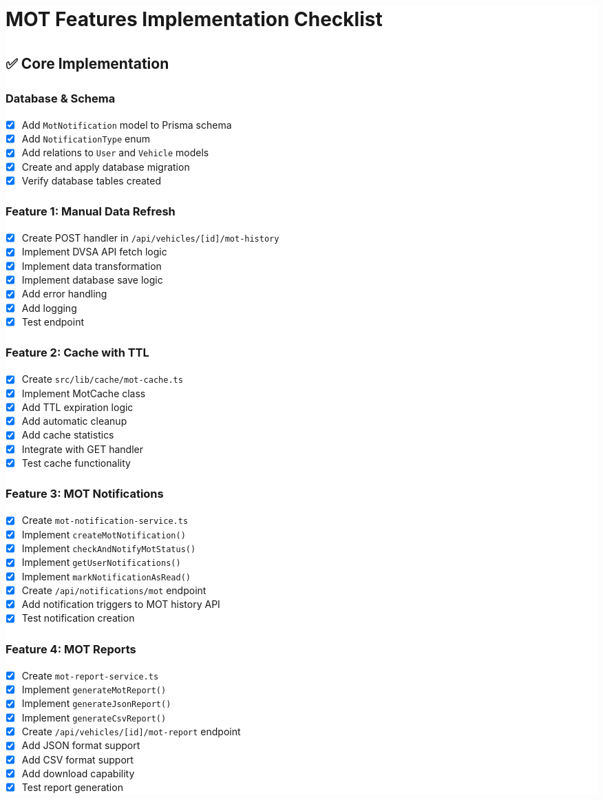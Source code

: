 # MOT Features Implementation Checklist

## ✅ Core Implementation

### Database & Schema
- [x] Add `MotNotification` model to Prisma schema
- [x] Add `NotificationType` enum
- [x] Add relations to `User` and `Vehicle` models
- [x] Create and apply database migration
- [x] Verify database tables created

### Feature 1: Manual Data Refresh
- [x] Create POST handler in `/api/vehicles/[id]/mot-history`
- [x] Implement DVSA API fetch logic
- [x] Implement data transformation
- [x] Implement database save logic
- [x] Add error handling
- [x] Add logging
- [x] Test endpoint

### Feature 2: Cache with TTL
- [x] Create `src/lib/cache/mot-cache.ts`
- [x] Implement MotCache class
- [x] Add TTL expiration logic
- [x] Add automatic cleanup
- [x] Add cache statistics
- [x] Integrate with GET handler
- [x] Test cache functionality

### Feature 3: MOT Notifications
- [x] Create `mot-notification-service.ts`
- [x] Implement `createMotNotification()`
- [x] Implement `checkAndNotifyMotStatus()`
- [x] Implement `getUserNotifications()`
- [x] Implement `markNotificationAsRead()`
- [x] Create `/api/notifications/mot` endpoint
- [x] Add notification triggers to MOT history API
- [x] Test notification creation

### Feature 4: MOT Reports
- [x] Create `mot-report-service.ts`
- [x] Implement `generateMotReport()`
- [x] Implement `generateJsonReport()`
- [x] Implement `generateCsvReport()`
- [x] Create `/api/vehicles/[id]/mot-report` endpoint
- [x] Add JSON format support
- [x] Add CSV format support
- [x] Add download capability
- [x] Test report generation
